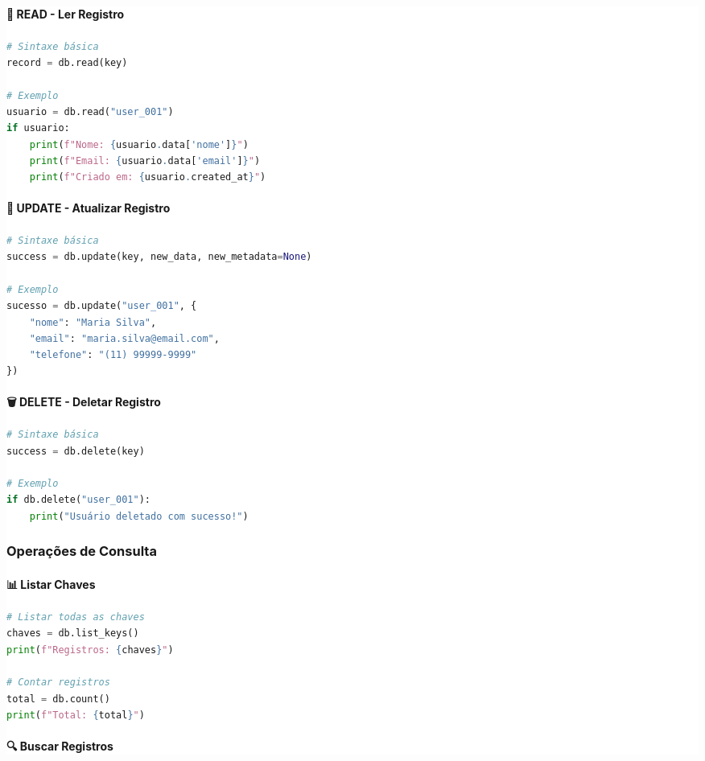 #### 📖 READ - Ler Registro

```python
# Sintaxe básica
record = db.read(key)

# Exemplo
usuario = db.read("user_001")
if usuario:
    print(f"Nome: {usuario.data['nome']}")
    print(f"Email: {usuario.data['email']}")
    print(f"Criado em: {usuario.created_at}")
```

#### 🔄 UPDATE - Atualizar Registro

```python
# Sintaxe básica
success = db.update(key, new_data, new_metadata=None)

# Exemplo
sucesso = db.update("user_001", {
    "nome": "Maria Silva",
    "email": "maria.silva@email.com",
    "telefone": "(11) 99999-9999"
})
```

#### 🗑️ DELETE - Deletar Registro

```python
# Sintaxe básica
success = db.delete(key)

# Exemplo
if db.delete("user_001"):
    print("Usuário deletado com sucesso!")
```

### Operações de Consulta

#### 📊 Listar Chaves

```python
# Listar todas as chaves
chaves = db.list_keys()
print(f"Registros: {chaves}")

# Contar registros
total = db.count()
print(f"Total: {total}")
```

#### 🔍 Buscar Registros
